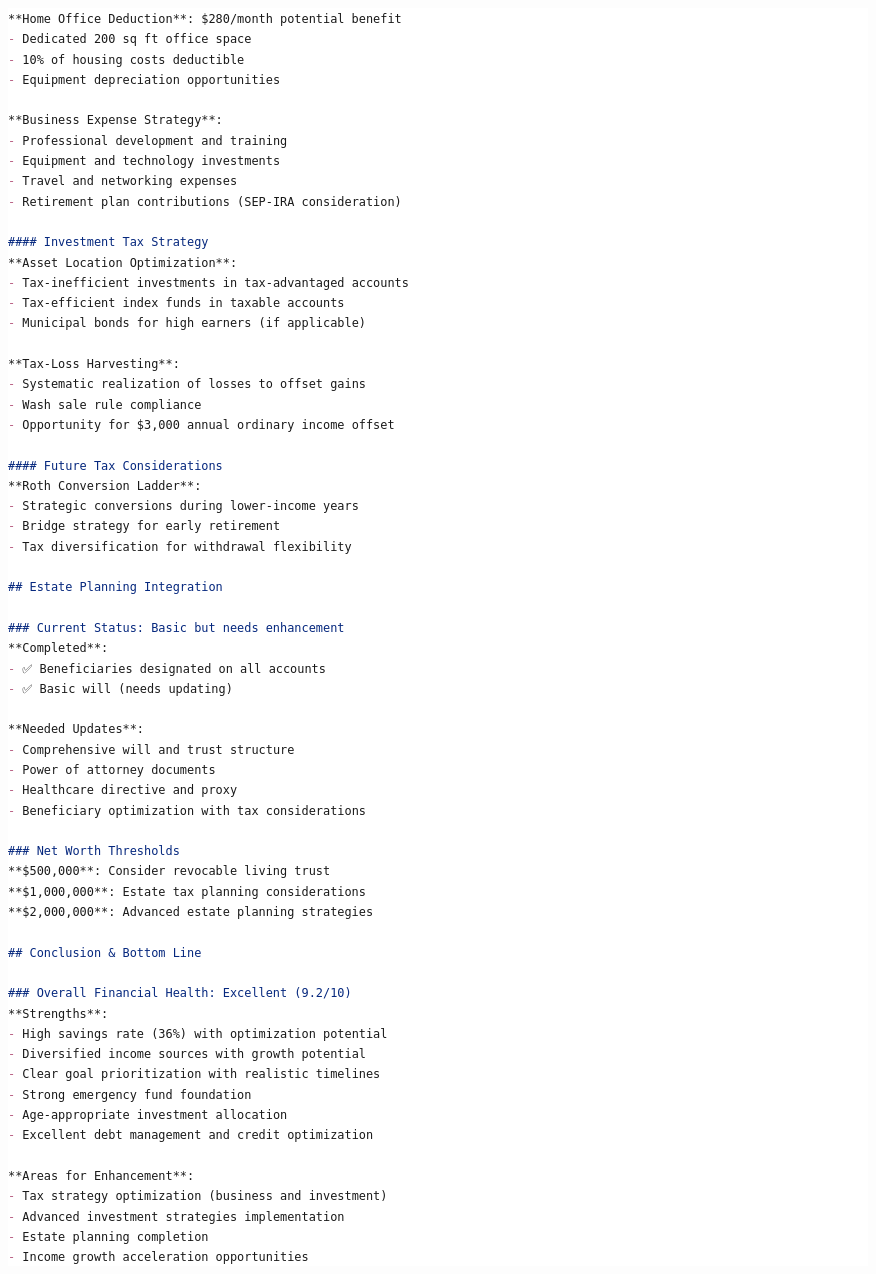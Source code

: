 ```markdown
**Home Office Deduction**: $280/month potential benefit
- Dedicated 200 sq ft office space
- 10% of housing costs deductible
- Equipment depreciation opportunities

**Business Expense Strategy**:
- Professional development and training
- Equipment and technology investments
- Travel and networking expenses
- Retirement plan contributions (SEP-IRA consideration)

#### Investment Tax Strategy
**Asset Location Optimization**:
- Tax-inefficient investments in tax-advantaged accounts
- Tax-efficient index funds in taxable accounts
- Municipal bonds for high earners (if applicable)

**Tax-Loss Harvesting**:
- Systematic realization of losses to offset gains
- Wash sale rule compliance
- Opportunity for $3,000 annual ordinary income offset

#### Future Tax Considerations
**Roth Conversion Ladder**:
- Strategic conversions during lower-income years
- Bridge strategy for early retirement
- Tax diversification for withdrawal flexibility

## Estate Planning Integration

### Current Status: Basic but needs enhancement
**Completed**:
- ✅ Beneficiaries designated on all accounts
- ✅ Basic will (needs updating)

**Needed Updates**:
- Comprehensive will and trust structure
- Power of attorney documents
- Healthcare directive and proxy
- Beneficiary optimization with tax considerations

### Net Worth Thresholds
**$500,000**: Consider revocable living trust
**$1,000,000**: Estate tax planning considerations
**$2,000,000**: Advanced estate planning strategies

## Conclusion & Bottom Line

### Overall Financial Health: Excellent (9.2/10)
**Strengths**:
- High savings rate (36%) with optimization potential
- Diversified income sources with growth potential
- Clear goal prioritization with realistic timelines
- Strong emergency fund foundation
- Age-appropriate investment allocation
- Excellent debt management and credit optimization

**Areas for Enhancement**:
- Tax strategy optimization (business and investment)
- Advanced investment strategies implementation
- Estate planning completion
- Income growth acceleration opportunities

```
